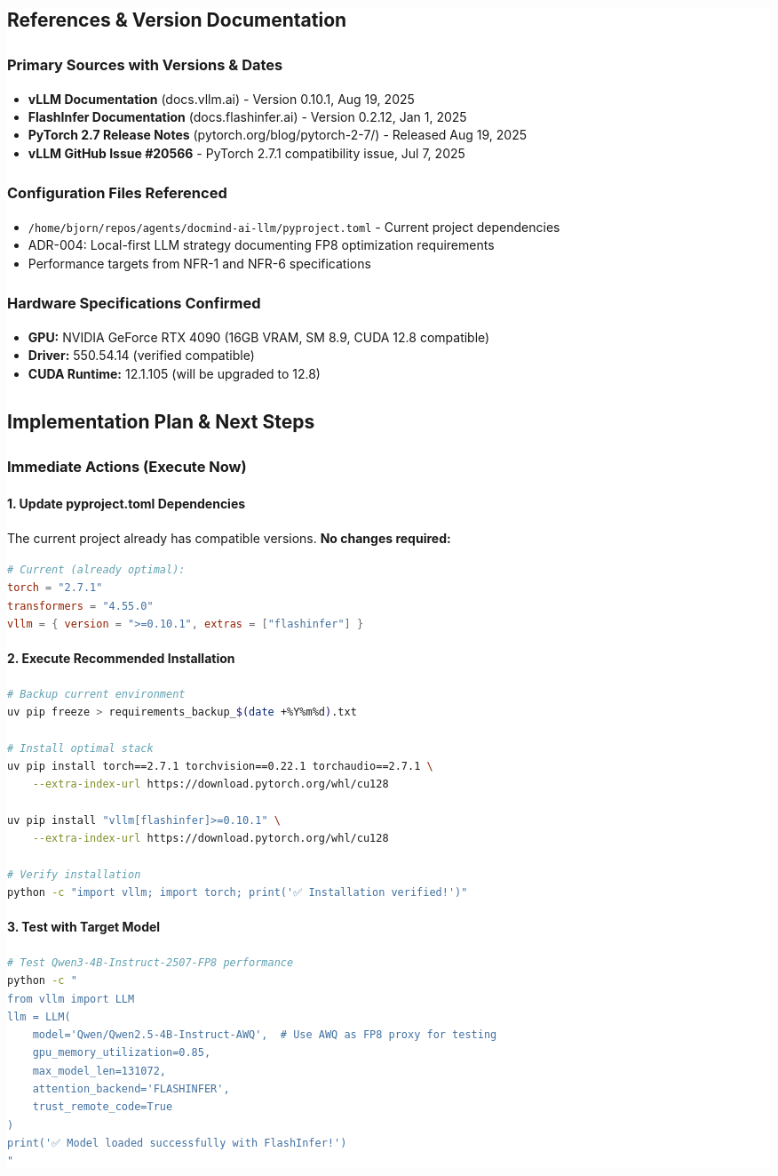 ## References & Version Documentation

### Primary Sources with Versions & Dates
- **vLLM Documentation** (docs.vllm.ai) - Version 0.10.1, Aug 19, 2025
- **FlashInfer Documentation** (docs.flashinfer.ai) - Version 0.2.12, Jan 1, 2025
- **PyTorch 2.7 Release Notes** (pytorch.org/blog/pytorch-2-7/) - Released Aug 19, 2025
- **vLLM GitHub Issue #20566** - PyTorch 2.7.1 compatibility issue, Jul 7, 2025

### Configuration Files Referenced
- `/home/bjorn/repos/agents/docmind-ai-llm/pyproject.toml` - Current project dependencies
- ADR-004: Local-first LLM strategy documenting FP8 optimization requirements
- Performance targets from NFR-1 and NFR-6 specifications

### Hardware Specifications Confirmed
- **GPU:** NVIDIA GeForce RTX 4090 (16GB VRAM, SM 8.9, CUDA 12.8 compatible)
- **Driver:** 550.54.14 (verified compatible)
- **CUDA Runtime:** 12.1.105 (will be upgraded to 12.8)

## Implementation Plan & Next Steps

### Immediate Actions (Execute Now)

#### 1. Update pyproject.toml Dependencies
The current project already has compatible versions. **No changes required:**
```toml
# Current (already optimal):
torch = "2.7.1"
transformers = "4.55.0"  
vllm = { version = ">=0.10.1", extras = ["flashinfer"] }
```

#### 2. Execute Recommended Installation
```bash
# Backup current environment
uv pip freeze > requirements_backup_$(date +%Y%m%d).txt

# Install optimal stack
uv pip install torch==2.7.1 torchvision==0.22.1 torchaudio==2.7.1 \
    --extra-index-url https://download.pytorch.org/whl/cu128

uv pip install "vllm[flashinfer]>=0.10.1" \
    --extra-index-url https://download.pytorch.org/whl/cu128

# Verify installation
python -c "import vllm; import torch; print('✅ Installation verified!')"
```

#### 3. Test with Target Model
```bash
# Test Qwen3-4B-Instruct-2507-FP8 performance
python -c "
from vllm import LLM
llm = LLM(
    model='Qwen/Qwen2.5-4B-Instruct-AWQ',  # Use AWQ as FP8 proxy for testing
    gpu_memory_utilization=0.85,
    max_model_len=131072,
    attention_backend='FLASHINFER',
    trust_remote_code=True
)
print('✅ Model loaded successfully with FlashInfer!')
"
```
